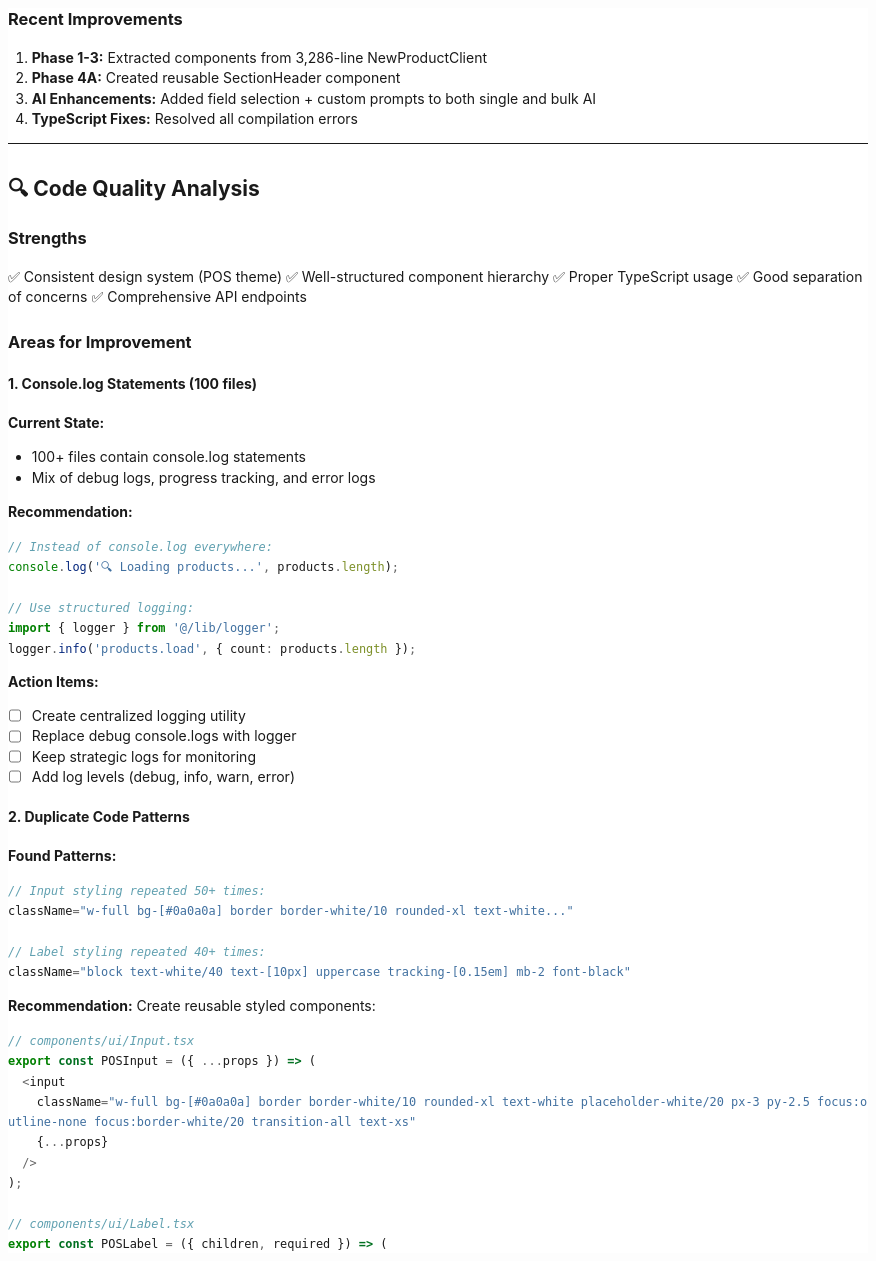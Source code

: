 ### Recent Improvements
1. **Phase 1-3:** Extracted components from 3,286-line NewProductClient
2. **Phase 4A:** Created reusable SectionHeader component
3. **AI Enhancements:** Added field selection + custom prompts to both single and bulk AI
4. **TypeScript Fixes:** Resolved all compilation errors

---

## 🔍 Code Quality Analysis

### Strengths
✅ Consistent design system (POS theme)
✅ Well-structured component hierarchy
✅ Proper TypeScript usage
✅ Good separation of concerns
✅ Comprehensive API endpoints

### Areas for Improvement

#### 1. Console.log Statements (100 files)
**Current State:**
- 100+ files contain console.log statements
- Mix of debug logs, progress tracking, and error logs

**Recommendation:**
```typescript
// Instead of console.log everywhere:
console.log('🔍 Loading products...', products.length);

// Use structured logging:
import { logger } from '@/lib/logger';
logger.info('products.load', { count: products.length });
```

**Action Items:**
- [ ] Create centralized logging utility
- [ ] Replace debug console.logs with logger
- [ ] Keep strategic logs for monitoring
- [ ] Add log levels (debug, info, warn, error)

#### 2. Duplicate Code Patterns

**Found Patterns:**
```typescript
// Input styling repeated 50+ times:
className="w-full bg-[#0a0a0a] border border-white/10 rounded-xl text-white..."

// Label styling repeated 40+ times:
className="block text-white/40 text-[10px] uppercase tracking-[0.15em] mb-2 font-black"
```

**Recommendation:**
Create reusable styled components:
```typescript
// components/ui/Input.tsx
export const POSInput = ({ ...props }) => (
  <input
    className="w-full bg-[#0a0a0a] border border-white/10 rounded-xl text-white placeholder-white/20 px-3 py-2.5 focus:outline-none focus:border-white/20 transition-all text-xs"
    {...props}
  />
);

// components/ui/Label.tsx
export const POSLabel = ({ children, required }) => (
```